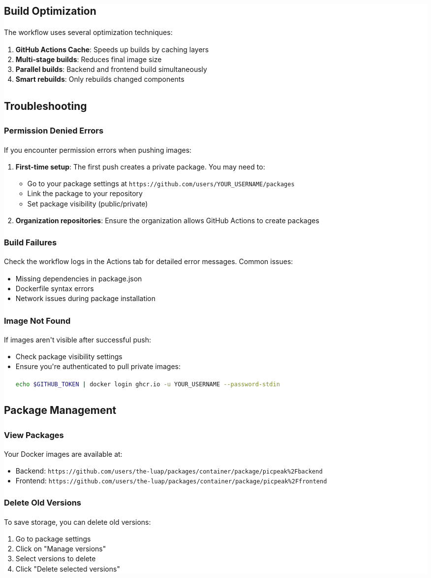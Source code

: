 ## Build Optimization

The workflow uses several optimization techniques:

1. **GitHub Actions Cache**: Speeds up builds by caching layers
2. **Multi-stage builds**: Reduces final image size
3. **Parallel builds**: Backend and frontend build simultaneously
4. **Smart rebuilds**: Only rebuilds changed components

## Troubleshooting

### Permission Denied Errors

If you encounter permission errors when pushing images:

1. **First-time setup**: The first push creates a private package. You may need to:
   - Go to your package settings at `https://github.com/users/YOUR_USERNAME/packages`
   - Link the package to your repository
   - Set package visibility (public/private)

2. **Organization repositories**: Ensure the organization allows GitHub Actions to create packages

### Build Failures

Check the workflow logs in the Actions tab for detailed error messages. Common issues:
- Missing dependencies in package.json
- Dockerfile syntax errors
- Network issues during package installation

### Image Not Found

If images aren't visible after successful push:
- Check package visibility settings
- Ensure you're authenticated to pull private images:
  ```bash
  echo $GITHUB_TOKEN | docker login ghcr.io -u YOUR_USERNAME --password-stdin
  ```

## Package Management

### View Packages

Your Docker images are available at:
- Backend: `https://github.com/users/the-luap/packages/container/package/picpeak%2Fbackend`
- Frontend: `https://github.com/users/the-luap/packages/container/package/picpeak%2Ffrontend`

### Delete Old Versions

To save storage, you can delete old versions:
1. Go to package settings
2. Click on "Manage versions"
3. Select versions to delete
4. Click "Delete selected versions"
